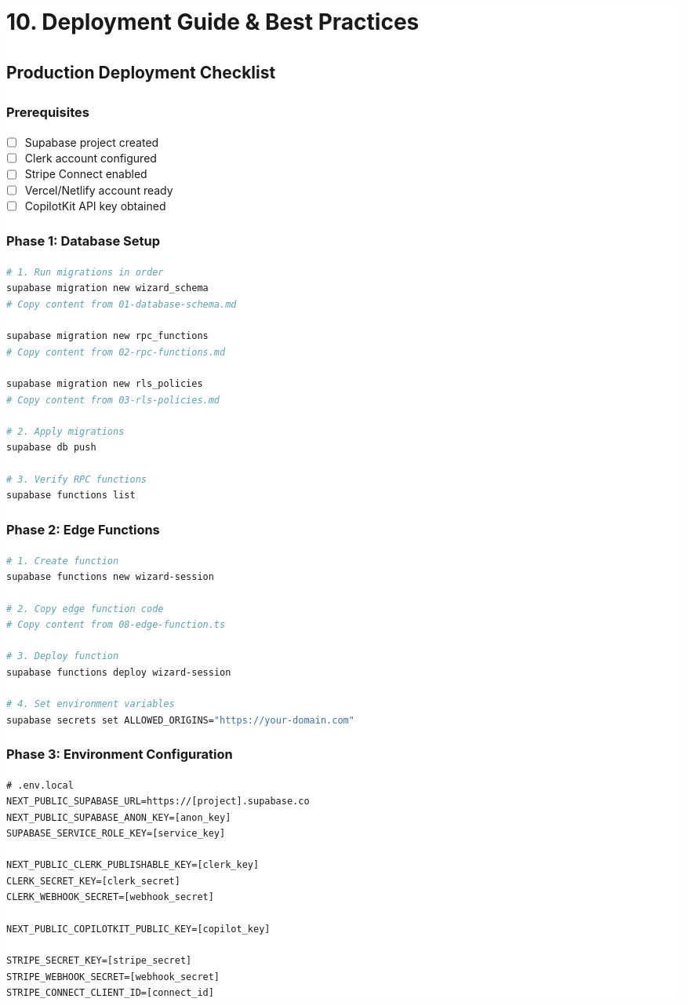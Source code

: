 # 10. Deployment Guide & Best Practices

## Production Deployment Checklist

### Prerequisites
- [ ] Supabase project created
- [ ] Clerk account configured
- [ ] Stripe Connect enabled
- [ ] Vercel/Netlify account ready
- [ ] CopilotKit API key obtained

### Phase 1: Database Setup
```bash
# 1. Run migrations in order
supabase migration new wizard_schema
# Copy content from 01-database-schema.md

supabase migration new rpc_functions
# Copy content from 02-rpc-functions.md

supabase migration new rls_policies
# Copy content from 03-rls-policies.md

# 2. Apply migrations
supabase db push

# 3. Verify RPC functions
supabase functions list
```

### Phase 2: Edge Functions
```bash
# 1. Create function
supabase functions new wizard-session

# 2. Copy edge function code
# Copy content from 08-edge-function.ts

# 3. Deploy function
supabase functions deploy wizard-session

# 4. Set environment variables
supabase secrets set ALLOWED_ORIGINS="https://your-domain.com"
```

### Phase 3: Environment Configuration
```env
# .env.local
NEXT_PUBLIC_SUPABASE_URL=https://[project].supabase.co
NEXT_PUBLIC_SUPABASE_ANON_KEY=[anon_key]
SUPABASE_SERVICE_ROLE_KEY=[service_key]

NEXT_PUBLIC_CLERK_PUBLISHABLE_KEY=[clerk_key]
CLERK_SECRET_KEY=[clerk_secret]
CLERK_WEBHOOK_SECRET=[webhook_secret]

NEXT_PUBLIC_COPILOTKIT_PUBLIC_KEY=[copilot_key]

STRIPE_SECRET_KEY=[stripe_secret]
STRIPE_WEBHOOK_SECRET=[webhook_secret]
STRIPE_CONNECT_CLIENT_ID=[connect_id]
```